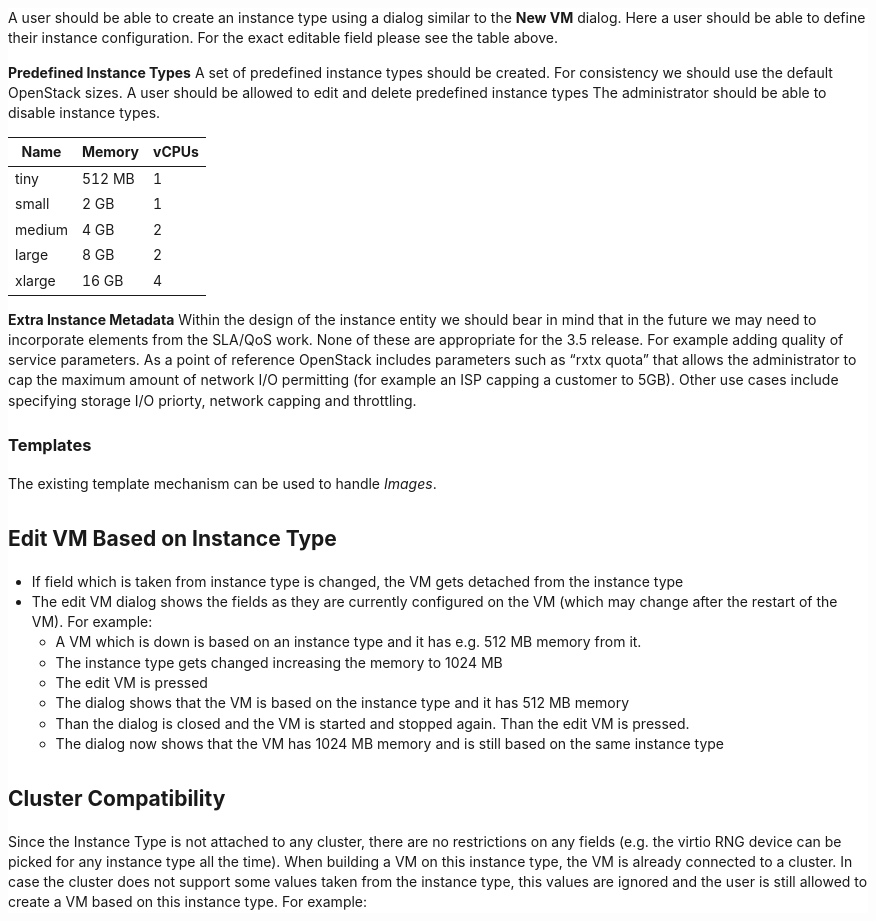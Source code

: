 A user should be able to create an instance type using a dialog similar to the **New VM** dialog. Here a user should be able to define their instance configuration.
For the exact editable field please see the table above.

**Predefined Instance Types**
A set of predefined instance types should be created.
For consistency we should use the default OpenStack sizes.
A user should be allowed to edit and delete predefined instance types
The administrator should be able to disable instance types.

| Name   | Memory | vCPUs |
|--------|--------|-------|
| tiny   | 512 MB | 1     |
| small  | 2 GB   | 1     |
| medium | 4 GB   | 2     |
| large  | 8 GB   | 2     |
| xlarge | 16 GB  | 4     |

**Extra Instance Metadata**
 Within the design of the instance entity we should bear in mind that in the future we may need to incorporate elements from the SLA/QoS work.
None of these are appropriate for the 3.5 release.
 For example adding quality of service parameters.
As a point of reference OpenStack includes parameters such as “rxtx quota” that allows the administrator to cap the maximum amount of network I/O permitting (for example an ISP capping a customer to 5GB).
Other use cases include specifying storage I/O priorty, network capping and throttling.

### Templates

The existing template mechanism can be used to handle *Images*.

## Edit VM Based on Instance Type

*   If field which is taken from instance type is changed, the VM gets detached from the instance type
*   The edit VM dialog shows the fields as they are currently configured on the VM (which may change after the restart of the VM). For example:
    -   A VM which is down is based on an instance type and it has e.g. 512 MB memory from it.
    -   The instance type gets changed increasing the memory to 1024 MB
    -   The edit VM is pressed
    -   The dialog shows that the VM is based on the instance type and it has 512 MB memory
    -   Than the dialog is closed and the VM is started and stopped again. Than the edit VM is pressed.
    -   The dialog now shows that the VM has 1024 MB memory and is still based on the same instance type

## Cluster Compatibility

Since the Instance Type is not attached to any cluster, there are no restrictions on any fields (e.g. the virtio RNG device can be picked for any instance type all the time). When building a VM on this instance type, the VM is already connected to a cluster. In case the cluster does not support some values taken from the instance type, this values are ignored and the user is still allowed to create a VM based on this instance type. For example:
